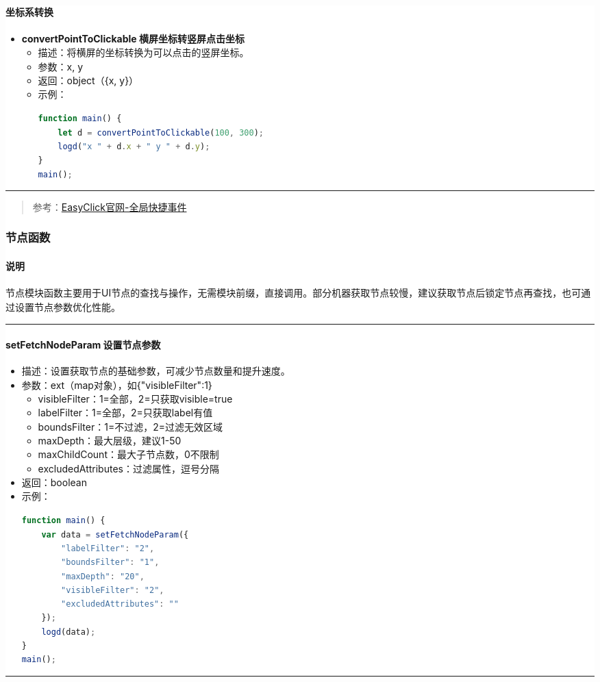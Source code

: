 
#### 坐标系转换

- **convertPointToClickable 横屏坐标转竖屏点击坐标**
  - 描述：将横屏的坐标转换为可以点击的竖屏坐标。
  - 参数：x, y
  - 返回：object（{x, y}）
  - 示例：
    ```javascript
    function main() {
        let d = convertPointToClickable(100, 300);
        logd("x " + d.x + " y " + d.y);
    }
    main();
    ```

---
> 参考：[EasyClick官网-全局快捷事件](https://www.ieasyclick.net/iostjdocs/zh-cn/funcs/global/global-shortcut)

### 节点函数

#### 说明
节点模块函数主要用于UI节点的查找与操作，无需模块前缀，直接调用。部分机器获取节点较慢，建议获取节点后锁定节点再查找，也可通过设置节点参数优化性能。

---

#### setFetchNodeParam 设置节点参数
- 描述：设置获取节点的基础参数，可减少节点数量和提升速度。
- 参数：ext（map对象），如{"visibleFilter":1}
  - visibleFilter：1=全部，2=只获取visible=true
  - labelFilter：1=全部，2=只获取label有值
  - boundsFilter：1=不过滤，2=过滤无效区域
  - maxDepth：最大层级，建议1-50
  - maxChildCount：最大子节点数，0不限制
  - excludedAttributes：过滤属性，逗号分隔
- 返回：boolean
- 示例：
  ```javascript
  function main() {
      var data = setFetchNodeParam({
          "labelFilter": "2",
          "boundsFilter": "1",
          "maxDepth": "20",
          "visibleFilter": "2",
          "excludedAttributes": ""
      });
      logd(data);
  }
  main();
  ```

---
